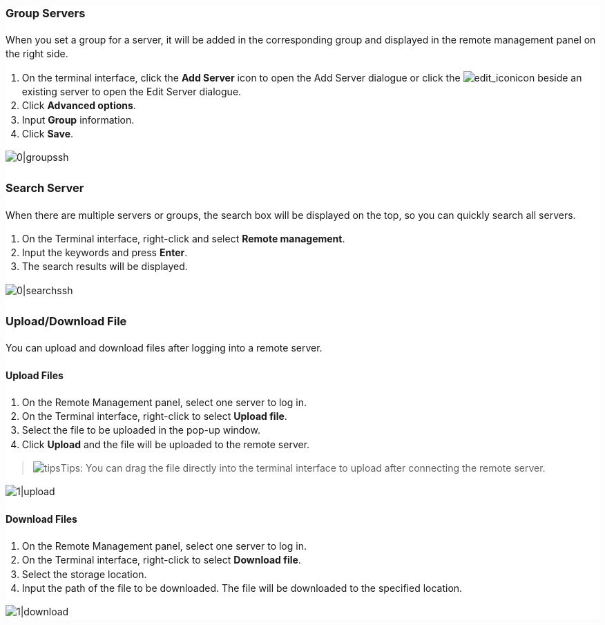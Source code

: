 
### Group Servers 

When you set a group for a server, it will be added in the corresponding group and displayed in the remote management panel on the right side.

1. On the terminal interface, click the **Add Server** icon to open the Add Server dialogue or click the ![edit_icon](../common/edit_icon.svg)icon beside an existing server to open the Edit Server dialogue.
2. Click **Advanced options**.
3. Input **Group** information.
4. Click **Save**.

 ![0|groupssh](fig/groupssh.png)


### Search Server 

When there are multiple servers or groups, the search box will be displayed on the top, so you can quickly search all servers.

1. On the Terminal interface, right-click and select **Remote management**. 
2. Input the keywords and press **Enter**.
3. The search results will be displayed.

![0|searchssh](fig/searchssh.png)


### Upload/Download File 

You can upload and download files after logging into a remote server.

#### Upload Files 

1. On the Remote Management panel, select one server to log in.
2. On the Terminal interface, right-click to select **Upload file**.
3. Select the file to be uploaded in the pop-up window.
4. Click **Upload** and the file will be uploaded to the remote server.

> ![tips](../common/tips.svg)Tips: You can drag the file directly into the terminal interface to upload after connecting the remote server.

![1|upload](fig/upload.png)


#### Download Files 

1. On the Remote Management panel, select one server to log in.
2. On the Terminal interface, right-click to select **Download file**.
3. Select the storage location.
4. Input the path of the file to be downloaded. The file will be downloaded to the specified location.

![1|download](fig/download.png)
